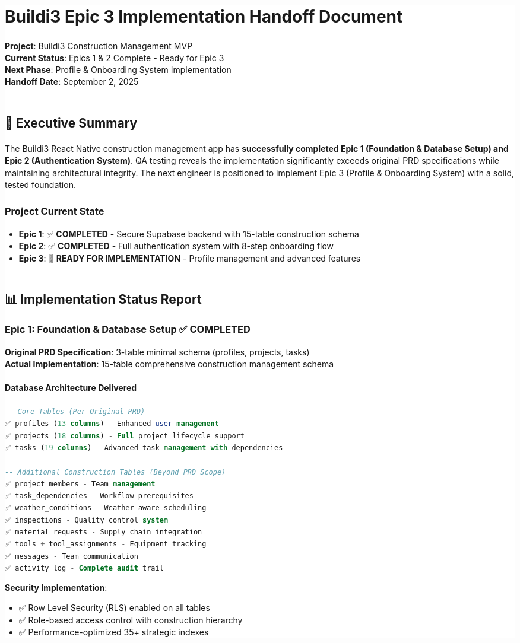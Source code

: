 # Buildi3 Epic 3 Implementation Handoff Document

**Project**: Buildi3 Construction Management MVP  
**Current Status**: Epics 1 & 2 Complete - Ready for Epic 3  
**Next Phase**: Profile & Onboarding System Implementation  
**Handoff Date**: September 2, 2025  

---

## 🎯 Executive Summary

The Buildi3 React Native construction management app has **successfully completed Epic 1 (Foundation & Database Setup) and Epic 2 (Authentication System)**. QA testing reveals the implementation significantly exceeds original PRD specifications while maintaining architectural integrity. The next engineer is positioned to implement Epic 3 (Profile & Onboarding System) with a solid, tested foundation.

### Project Current State
- **Epic 1**: ✅ **COMPLETED** - Secure Supabase backend with 15-table construction schema
- **Epic 2**: ✅ **COMPLETED** - Full authentication system with 8-step onboarding flow
- **Epic 3**: 🎯 **READY FOR IMPLEMENTATION** - Profile management and advanced features

---

## 📊 Implementation Status Report

### Epic 1: Foundation & Database Setup ✅ COMPLETED

**Original PRD Specification**: 3-table minimal schema (profiles, projects, tasks)  
**Actual Implementation**: 15-table comprehensive construction management schema

#### Database Architecture Delivered
```sql
-- Core Tables (Per Original PRD)
✅ profiles (13 columns) - Enhanced user management
✅ projects (18 columns) - Full project lifecycle support  
✅ tasks (19 columns) - Advanced task management with dependencies

-- Additional Construction Tables (Beyond PRD Scope)
✅ project_members - Team management
✅ task_dependencies - Workflow prerequisites  
✅ weather_conditions - Weather-aware scheduling
✅ inspections - Quality control system
✅ material_requests - Supply chain integration
✅ tools + tool_assignments - Equipment tracking
✅ messages - Team communication
✅ activity_log - Complete audit trail
```

**Security Implementation**:
- ✅ Row Level Security (RLS) enabled on all tables
- ✅ Role-based access control with construction hierarchy
- ✅ Performance-optimized 35+ strategic indexes
